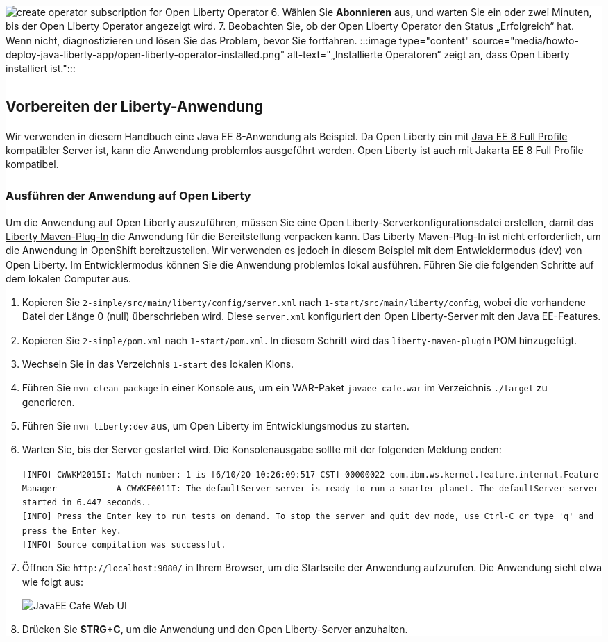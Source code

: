    ![create operator subscription for Open Liberty Operator](./media/howto-deploy-java-liberty-app/install-operator.png)
6. Wählen Sie **Abonnieren** aus, und warten Sie ein oder zwei Minuten, bis der Open Liberty Operator angezeigt wird.
7. Beobachten Sie, ob der Open Liberty Operator den Status „Erfolgreich“ hat.  Wenn nicht, diagnostizieren und lösen Sie das Problem, bevor Sie fortfahren.
   :::image type="content" source="media/howto-deploy-java-liberty-app/open-liberty-operator-installed.png" alt-text="„Installierte Operatoren“ zeigt an, dass Open Liberty installiert ist.":::

## <a name="prepare-the-liberty-application"></a>Vorbereiten der Liberty-Anwendung

Wir verwenden in diesem Handbuch eine Java EE 8-Anwendung als Beispiel. Da Open Liberty ein mit [Java EE 8 Full Profile](https://javaee.github.io/javaee-spec/javadocs/) kompatibler Server ist, kann die Anwendung problemlos ausgeführt werden.  Open Liberty ist auch [mit Jakarta EE 8 Full Profile kompatibel](https://jakarta.ee/specifications/platform/8/apidocs/).

### <a name="run-the-application-on-open-liberty"></a>Ausführen der Anwendung auf Open Liberty

Um die Anwendung auf Open Liberty auszuführen, müssen Sie eine Open Liberty-Serverkonfigurationsdatei erstellen, damit das [Liberty Maven-Plug-In](https://github.com/OpenLiberty/ci.maven#liberty-maven-plugin) die Anwendung für die Bereitstellung verpacken kann. Das Liberty Maven-Plug-In ist nicht erforderlich, um die Anwendung in OpenShift bereitzustellen.  Wir verwenden es jedoch in diesem Beispiel mit dem Entwicklermodus (dev) von Open Liberty.  Im Entwicklermodus können Sie die Anwendung problemlos lokal ausführen. Führen Sie die folgenden Schritte auf dem lokalen Computer aus.

1. Kopieren Sie `2-simple/src/main/liberty/config/server.xml` nach `1-start/src/main/liberty/config`, wobei die vorhandene Datei der Länge 0 (null) überschrieben wird. Diese `server.xml` konfiguriert den Open Liberty-Server mit den Java EE-Features.
1. Kopieren Sie `2-simple/pom.xml` nach `1-start/pom.xml`.  In diesem Schritt wird das `liberty-maven-plugin` POM hinzugefügt.
1. Wechseln Sie in das Verzeichnis `1-start` des lokalen Klons.
1. Führen Sie `mvn clean package` in einer Konsole aus, um ein WAR-Paket `javaee-cafe.war` im Verzeichnis `./target` zu generieren.
1. Führen Sie `mvn liberty:dev` aus, um Open Liberty im Entwicklungsmodus zu starten.
1. Warten Sie, bis der Server gestartet wird. Die Konsolenausgabe sollte mit der folgenden Meldung enden:

   ```Text
   [INFO] CWWKM2015I: Match number: 1 is [6/10/20 10:26:09:517 CST] 00000022 com.ibm.ws.kernel.feature.internal.FeatureManager            A CWWKF0011I: The defaultServer server is ready to run a smarter planet. The defaultServer server started in 6.447 seconds..
   [INFO] Press the Enter key to run tests on demand. To stop the server and quit dev mode, use Ctrl-C or type 'q' and press the Enter key.
   [INFO] Source compilation was successful.
   ```

1. Öffnen Sie `http://localhost:9080/` in Ihrem Browser, um die Startseite der Anwendung aufzurufen. Die Anwendung sieht etwa wie folgt aus:

   ![JavaEE Cafe Web UI](./media/howto-deploy-java-liberty-app/javaee-cafe-web-ui.png)
1. Drücken Sie **STRG+C**, um die Anwendung und den Open Liberty-Server anzuhalten.
